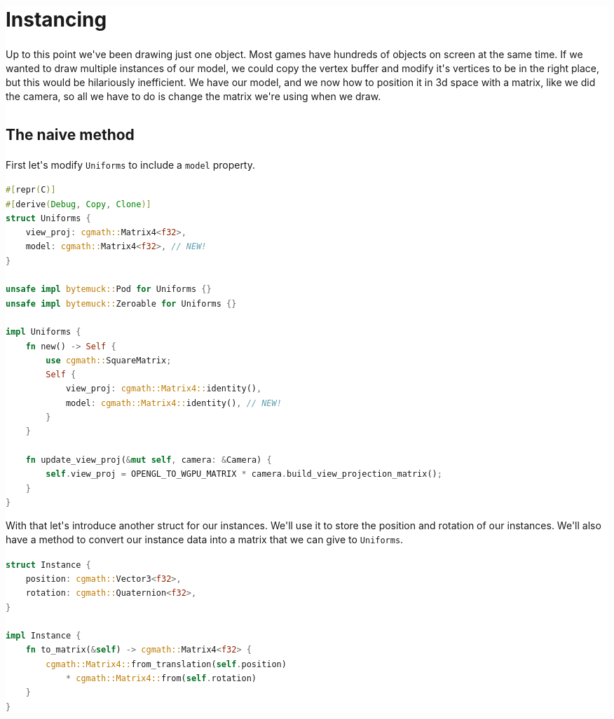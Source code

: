 # Instancing

Up to this point we've been drawing just one object. Most games have hundreds of objects on screen at the same time. If we wanted to draw multiple instances of our model, we could copy the vertex buffer and modify it's vertices to be in the right place, but this would be hilariously inefficient. We have our model, and we now how to position it in 3d space with a matrix, like we did the camera, so all we have to do is change the matrix we're using when we draw.

## The naive method

First let's modify `Uniforms` to include a `model` property.

```rust
#[repr(C)]
#[derive(Debug, Copy, Clone)]
struct Uniforms {
    view_proj: cgmath::Matrix4<f32>,
    model: cgmath::Matrix4<f32>, // NEW!
}

unsafe impl bytemuck::Pod for Uniforms {}
unsafe impl bytemuck::Zeroable for Uniforms {}

impl Uniforms {
    fn new() -> Self {
        use cgmath::SquareMatrix;
        Self {
            view_proj: cgmath::Matrix4::identity(),
            model: cgmath::Matrix4::identity(), // NEW!
        }
    }

    fn update_view_proj(&mut self, camera: &Camera) {
        self.view_proj = OPENGL_TO_WGPU_MATRIX * camera.build_view_projection_matrix();
    }
}
```

With that let's introduce another struct for our instances. We'll use it to store the position and rotation of our instances. We'll also have a method to convert our instance data into a matrix that we can give to `Uniforms`.

```rust
struct Instance {
    position: cgmath::Vector3<f32>,
    rotation: cgmath::Quaternion<f32>,
}

impl Instance {
    fn to_matrix(&self) -> cgmath::Matrix4<f32> {
        cgmath::Matrix4::from_translation(self.position)
            * cgmath::Matrix4::from(self.rotation)
    }
}
```
